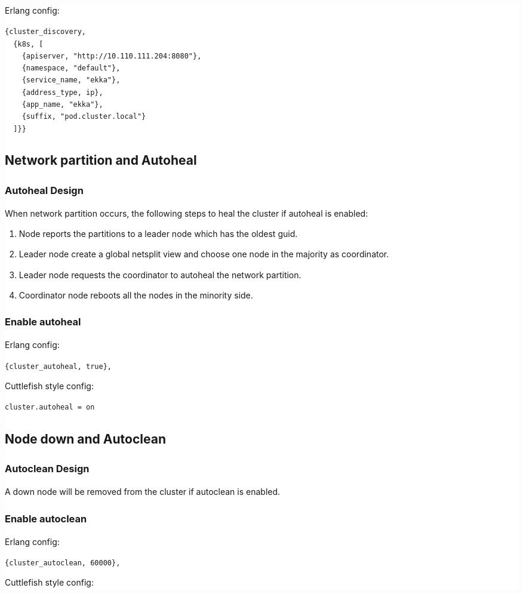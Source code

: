 Erlang config:

```
{cluster_discovery,
  {k8s, [
    {apiserver, "http://10.110.111.204:8080"},
    {namespace, "default"},
    {service_name, "ekka"},
    {address_type, ip},
    {app_name, "ekka"},
    {suffix, "pod.cluster.local"}
  ]}}
```

## Network partition and Autoheal

### Autoheal Design

When network partition occurs, the following steps to heal the cluster if autoheal is enabled:

1. Node reports the partitions to a leader node which has the oldest guid.

2. Leader node create a global netsplit view and choose one node in the majority as coordinator.

3. Leader node requests the coordinator to autoheal the network partition.

4. Coordinator node reboots all the nodes in the minority side.

### Enable autoheal

Erlang config:

```
{cluster_autoheal, true},
```

Cuttlefish style config:

```
cluster.autoheal = on
```

## Node down and Autoclean

### Autoclean Design

A down node will be removed from the cluster if autoclean is enabled.

### Enable autoclean

Erlang config:

```
{cluster_autoclean, 60000},
```

Cuttlefish style config:
